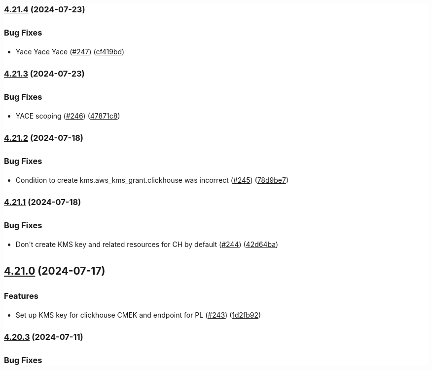 ### [4.21.4](https://github.com/wandb/terraform-aws-wandb/compare/v4.21.3...v4.21.4) (2024-07-23)


### Bug Fixes

* Yace Yace Yace ([#247](https://github.com/wandb/terraform-aws-wandb/issues/247)) ([cf419bd](https://github.com/wandb/terraform-aws-wandb/commit/cf419bdd8d1a3c3996738bbfe8b292579db59d2f))

### [4.21.3](https://github.com/wandb/terraform-aws-wandb/compare/v4.21.2...v4.21.3) (2024-07-23)


### Bug Fixes

* YACE scoping ([#246](https://github.com/wandb/terraform-aws-wandb/issues/246)) ([47871c8](https://github.com/wandb/terraform-aws-wandb/commit/47871c846c13ed93ffa71b68c8177f0d2d99d7cf))

### [4.21.2](https://github.com/wandb/terraform-aws-wandb/compare/v4.21.1...v4.21.2) (2024-07-18)


### Bug Fixes

* Condition to create kms.aws_kms_grant.clickhouse was incorrect ([#245](https://github.com/wandb/terraform-aws-wandb/issues/245)) ([78d9be7](https://github.com/wandb/terraform-aws-wandb/commit/78d9be7c0b1126aada5e5df7539ae47ecc6b3368))

### [4.21.1](https://github.com/wandb/terraform-aws-wandb/compare/v4.21.0...v4.21.1) (2024-07-18)


### Bug Fixes

* Don't create KMS key and related resources for CH by default ([#244](https://github.com/wandb/terraform-aws-wandb/issues/244)) ([42d64ba](https://github.com/wandb/terraform-aws-wandb/commit/42d64bae1847a6d26b16bbf46cd341a39389ad0f))

## [4.21.0](https://github.com/wandb/terraform-aws-wandb/compare/v4.20.3...v4.21.0) (2024-07-17)


### Features

* Set up KMS key for clickhouse CMEK and endpoint for PL ([#243](https://github.com/wandb/terraform-aws-wandb/issues/243)) ([1d2fb92](https://github.com/wandb/terraform-aws-wandb/commit/1d2fb921792019b6356e0f89b7c117dda168339a))

### [4.20.3](https://github.com/wandb/terraform-aws-wandb/compare/v4.20.2...v4.20.3) (2024-07-11)


### Bug Fixes
